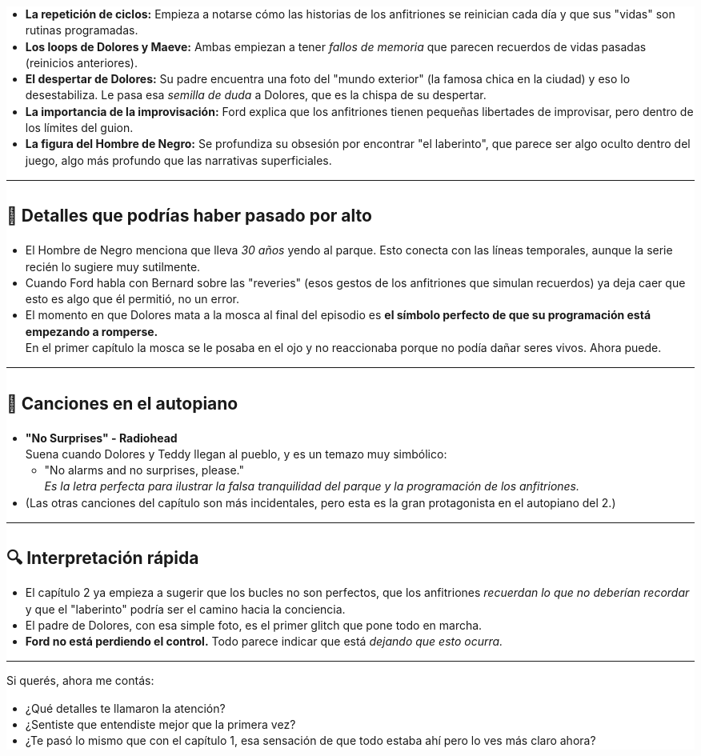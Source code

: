 *   **La repetición de ciclos:** Empieza a notarse cómo las historias de los anfitriones se reinician cada día y que sus "vidas" son rutinas programadas.
*   **Los loops de Dolores y Maeve:** Ambas empiezan a tener _fallos de memoria_ que parecen recuerdos de vidas pasadas (reinicios anteriores).
*   **El despertar de Dolores:** Su padre encuentra una foto del "mundo exterior" (la famosa chica en la ciudad) y eso lo desestabiliza. Le pasa esa _semilla de duda_ a Dolores, que es la chispa de su despertar.
*   **La importancia de la improvisación:** Ford explica que los anfitriones tienen pequeñas libertades de improvisar, pero dentro de los límites del guion.
*   **La figura del Hombre de Negro:** Se profundiza su obsesión por encontrar "el laberinto", que parece ser algo oculto dentro del juego, algo más profundo que las narrativas superficiales.

* * *

🧐 Detalles que podrías haber pasado por alto
---------------------------------------------

*   El Hombre de Negro menciona que lleva _30 años_ yendo al parque. Esto conecta con las líneas temporales, aunque la serie recién lo sugiere muy sutilmente.
*   Cuando Ford habla con Bernard sobre las "reveries" (esos gestos de los anfitriones que simulan recuerdos) ya deja caer que esto es algo que él permitió, no un error.
*   El momento en que Dolores mata a la mosca al final del episodio es **el símbolo perfecto de que su programación está empezando a romperse.**  
    En el primer capítulo la mosca se le posaba en el ojo y no reaccionaba porque no podía dañar seres vivos. Ahora puede.

* * *

🎵 Canciones en el autopiano
----------------------------

*   **"No Surprises" - Radiohead**  
    Suena cuando Dolores y Teddy llegan al pueblo, y es un temazo muy simbólico:
    *   "No alarms and no surprises, please."  
        _Es la letra perfecta para ilustrar la falsa tranquilidad del parque y la programación de los anfitriones._
*   (Las otras canciones del capítulo son más incidentales, pero esta es la gran protagonista en el autopiano del 2.)

* * *

🔍 Interpretación rápida
------------------------

*   El capítulo 2 ya empieza a sugerir que los bucles no son perfectos, que los anfitriones _recuerdan lo que no deberían recordar_ y que el "laberinto" podría ser el camino hacia la conciencia.
*   El padre de Dolores, con esa simple foto, es el primer glitch que pone todo en marcha.
*   **Ford no está perdiendo el control.** Todo parece indicar que está _dejando que esto ocurra._

* * *

Si querés, ahora me contás:

*   ¿Qué detalles te llamaron la atención?
*   ¿Sentiste que entendiste mejor que la primera vez?
*   ¿Te pasó lo mismo que con el capítulo 1, esa sensación de que todo estaba ahí pero lo ves más claro ahora?
